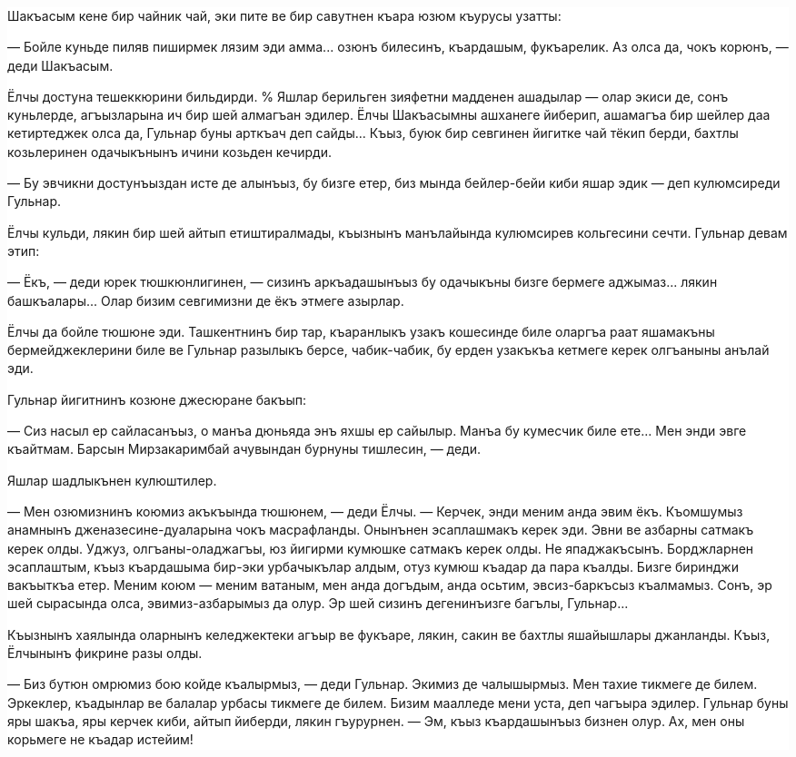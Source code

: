 Шакъасым кене бир чайник чай, эки пите ве бир савутнен къара юзюм къурусы узатты:

— Бойле куньде пиляв пиширмек лязим эди амма... озюнъ билесинъ, къардашым, фукъарелик.
Аз олса да, чокъ корюнъ, — деди Шакъасым.

Ёлчы достуна тешеккюрини бильдирди.
% Яшлар берильген зияфетни мадденен ашадылар — олар экиси де, сонъ куньлерде, агъызларына ич бир шей алмагъан эдилер.
Ёлчы Шакъасымны ашханеге йиберип, ашамагъа бир шейлер даа кетиртеджек олса да, Гульнар буны арткъач деп сайды...
Къыз, буюк бир севгинен йигитке чай тёкип берди, бахтлы козьлеринен одачыкънынъ ичини козьден кечирди.

— Бу эвчикни достунъыздан исте де алынъыз, бу бизге етер, биз мында бейлер-бейи киби яшар эдик — деп кулюмсиреди Гульнар.

Ёлчы кульди, лякин бир шей айтып етиштиралмады, къызнынъ манълайында кулюмсирев кольгесини сечти.
Гульнар девам этип:

— Ёкъ, — деди юрек тюшкюнлигинен, — сизинъ аркъадашынъыз бу одачыкъны бизге бермеге аджымаз... лякин башкъалары...
Олар бизим севгимизни де ёкъ этмеге азырлар.

Ёлчы да бойле тюшюне эди.
Ташкентнинъ бир тар, къаранлыкъ узакъ кошесинде биле оларгъа раат яшамакъны бермейджеклерини биле ве Гульнар разылыкъ берсе, чабик-чабик, бу ерден узакъкъа кетмеге керек олгъаныны анълай эди.

Гульнар йигитнинъ козюне джесюране бакъып:

— Сиз насыл ер сайласанъыз, о манъа дюньяда энъ яхшы ер сайылыр.
Манъа бу кумесчик биле ете...
Мен энди эвге къайтмам.
Барсын Мирзакаримбай ачувындан бурнуны тишлесин, — деди.

Яшлар шадлыкънен кулюштилер.

— Мен озюмизнинъ коюмиз акъкъында тюшюнем, — деди Ёлчы.
— Керчек, энди меним анда эвим ёкъ.
Къомшумыз анамнынъ дженазесине-дуаларына чокъ масрафланды.
Онынънен эсаплашмакъ керек эди.
Эвни ве азбарны сатмакъ керек олды.
Уджуз, олгъаны-оладжагъы, юз йигирми кумюшке сатмакъ керек олды.
Не япаджакъсынъ.
Борджларнен эсаплаштым, къыз къардашыма бир-эки урбачыкълар алдым, отуз кумюш къадар да пара къалды.
Бизге биринджи вакъыткъа етер.
Меним коюм — меним ватаным, мен анда догъдым, анда осьтим, эвсиз-баркъсыз къалмамыз.
Сонъ, эр шей сырасында олса, эвимиз-азбарымыз да олур.
Эр шей сизинъ дегенинъизге багълы, Гульнар...

Къызнынъ хаялында оларнынъ келеджектеки агъыр ве фукъаре, лякин, сакин ве бахтлы яшайышлары джанланды.
Къыз, Ёлчынынъ фикрине разы олды.

— Биз бутюн омрюмиз бою койде къалырмыз, — деди Гульнар.
Экимиз де чалышырмыз.
Мен тахие тикмеге де билем.
Эркеклер, къадынлар ве балалар урбасы тикмеге де билем.
Бизим маалледе мени уста, деп чагъыра эдилер.
Гульнар буны яры шакъа, яры керчек киби, айтып йиберди, лякин гъурурнен.
— Эм, къыз къардашынъыз бизнен олур.
Ах, мен оны корьмеге не къадар истейим!
